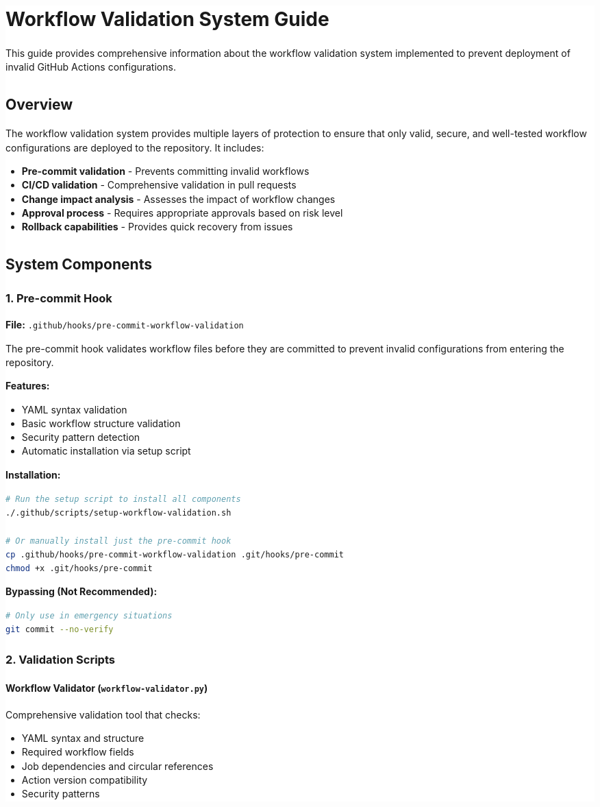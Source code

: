 # Workflow Validation System Guide

This guide provides comprehensive information about the workflow validation system implemented to prevent deployment of invalid GitHub Actions configurations.

## Overview

The workflow validation system provides multiple layers of protection to ensure that only valid, secure, and well-tested workflow configurations are deployed to the repository. It includes:

- **Pre-commit validation** - Prevents committing invalid workflows
- **CI/CD validation** - Comprehensive validation in pull requests
- **Change impact analysis** - Assesses the impact of workflow changes
- **Approval process** - Requires appropriate approvals based on risk level
- **Rollback capabilities** - Provides quick recovery from issues

## System Components

### 1. Pre-commit Hook

**File:** `.github/hooks/pre-commit-workflow-validation`

The pre-commit hook validates workflow files before they are committed to prevent invalid configurations from entering the repository.

**Features:**
- YAML syntax validation
- Basic workflow structure validation
- Security pattern detection
- Automatic installation via setup script

**Installation:**
```bash
# Run the setup script to install all components
./.github/scripts/setup-workflow-validation.sh

# Or manually install just the pre-commit hook
cp .github/hooks/pre-commit-workflow-validation .git/hooks/pre-commit
chmod +x .git/hooks/pre-commit
```

**Bypassing (Not Recommended):**
```bash
# Only use in emergency situations
git commit --no-verify
```

### 2. Validation Scripts

#### Workflow Validator (`workflow-validator.py`)

Comprehensive validation tool that checks:
- YAML syntax and structure
- Required workflow fields
- Job dependencies and circular references
- Action version compatibility
- Security patterns
